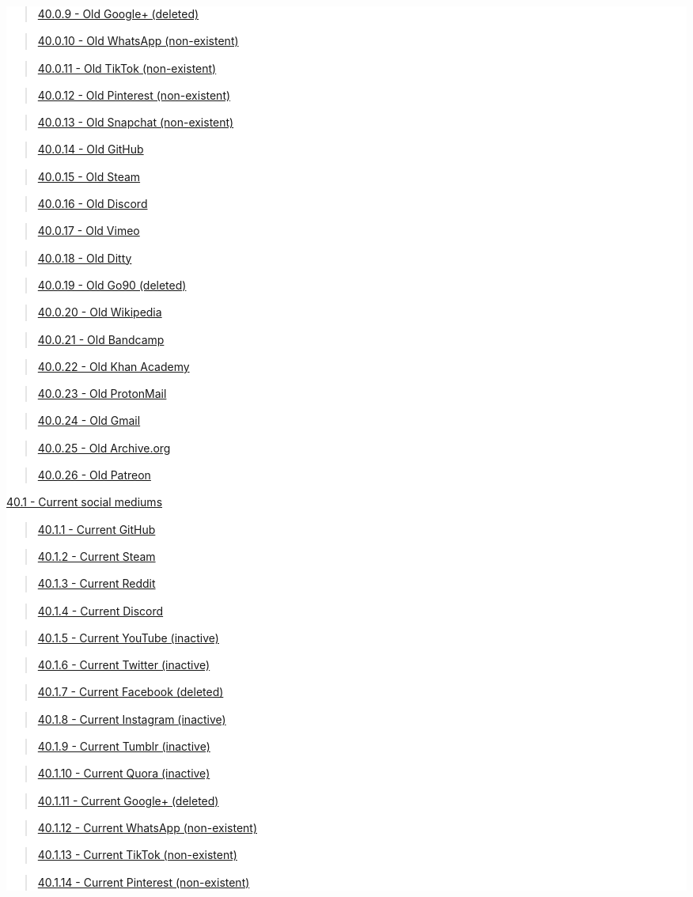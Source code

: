 > [40.0.9 - Old Google+ (deleted)](#Old-Google+)

> [40.0.10 - Old WhatsApp (non-existent)](#Old-WhatsApp)

> [40.0.11 - Old TikTok (non-existent)](#Old-TikTok)

> [40.0.12 - Old Pinterest (non-existent)](#Old-Pinterest)

> [40.0.13 - Old Snapchat (non-existent)](#Old-Snapchat)

> [40.0.14 - Old GitHub](#Old-GitHub)

> [40.0.15 - Old Steam](#Old-Steam)

> [40.0.16 - Old Discord](#Old-Discord)

> [40.0.17 - Old Vimeo](#Old-Vimeo)

> [40.0.18 - Old Ditty](#Old-Ditty (deleted))

> [40.0.19 - Old Go90 (deleted)](#Old-Go90)

> [40.0.20 - Old Wikipedia](#Old-Wikipedia)

> [40.0.21 - Old Bandcamp](#Old-Bandcamp)

> [40.0.22 - Old Khan Academy](#Old-Khan-Academy)

> [40.0.23 - Old ProtonMail](#Old-ProtonMail)

> [40.0.24 - Old Gmail](#Old-Gmail)

> [40.0.25 - Old Archive.org](#Old-Archive.org)

> [40.0.26 - Old Patreon](#Old-Patreon)

[40.1 - Current social mediums](#Current-social-mediums)

> [40.1.1 - Current GitHub](#Current-GitHub)

> [40.1.2 - Current Steam](#Current-Steam)

> [40.1.3 - Current Reddit](#Current-Reddit)

> [40.1.4 - Current Discord](#Current-Discord)

> [40.1.5 - Current YouTube (inactive)](#Current-YouTube)

> [40.1.6 - Current Twitter (inactive)](#Current-Twitter)

> [40.1.7 - Current Facebook (deleted)](#Current-FaceBook)

> [40.1.8 - Current Instagram (inactive)](#Current-Instagram)

> [40.1.9 - Current Tumblr (inactive)](#Current-Tumblr)

> [40.1.10 - Current Quora (inactive)](#Current-Quora)

> [40.1.11 - Current Google+ (deleted)](#Current-Google+)

> [40.1.12 - Current WhatsApp (non-existent)](#Current-WhatsApp)

> [40.1.13 - Current TikTok (non-existent)](#Current-TikTok)

> [40.1.14 - Current Pinterest (non-existent)](#Current-Pinterest)
